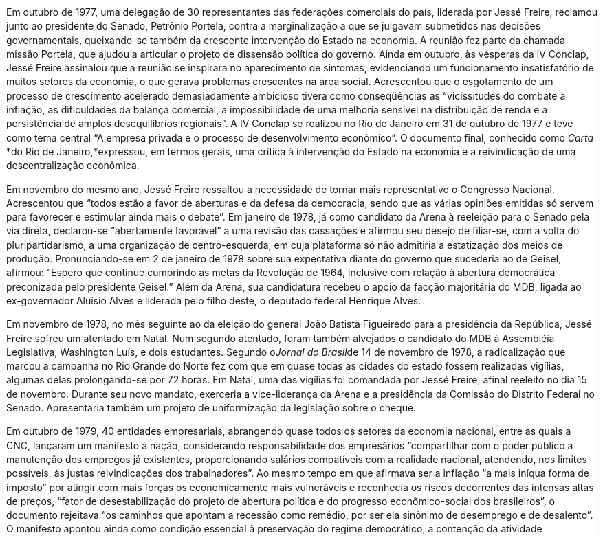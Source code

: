 Em outubro de 1977, uma delegação de 30 representantes das federações
comerciais do país, liderada por Jessé Freire, reclamou junto ao
presidente do Senado, Petrônio Portela, contra a marginalização a que se
julgavam submetidos nas decisões governamentais, queixando-se também da
crescente intervenção do Estado na economia. A reunião fez parte da
chamada missão Portela, que ajudou a articular o projeto de dissensão
política do governo. Ainda em outubro, às vésperas da IV Conclap, Jessé
Freire assinalou que a reunião se inspirara no aparecimento de sintomas,
evidenciando um funcionamento insatisfatório de muitos setores da
economia, o que gerava problemas crescentes na área social. Acrescentou
que o esgotamento de um processo de crescimento acelerado demasiadamente
ambicioso tivera como conseqüências as “vicissitudes do combate à
inflação, as dificuldades da balança comercial, a impossibilidade de uma
melhoria sensível na distribuição de renda e a persistência de amplos
desequilíbrios regionais”. A IV Conclap se realizou no Rio de Janeiro em
31 de outubro de 1977 e teve como tema central “A empresa privada e o
processo de desenvolvimento econômico”. O documento final, conhecido
como *Carta* *do Rio de Janeiro,*expressou, em termos gerais, uma
crítica à intervenção do Estado na economia e a reivindicação de uma
descentralização econômica.

Em novembro do mesmo ano, Jessé Freire ressaltou a necessidade de tornar
mais representativo o Congresso Nacional. Acrescentou que “todos estão a
favor de aberturas e da defesa da democracia, sendo que as várias
opiniões emitidas só servem para favorecer e estimular ainda mais o
debate”. Em janeiro de 1978, já como candidato da Arena à reeleição para
o Senado pela via direta, declarou-se “abertamente favorável” a uma
revisão das cassações e afirmou seu desejo de filiar-se, com a volta do
pluripartidarismo, a uma organização de centro-esquerda, em cuja
plataforma só não admitiria a estatização dos meios de produção.
Pronunciando-se em 2 de janeiro de 1978 sobre sua expectativa diante do
governo que sucederia ao de Geisel, afirmou: “Espero que continue
cumprindo as metas da Revolução de 1964, inclusive com relação à
abertura democrática preconizada pelo presidente Geisel.” Além da Arena,
sua candidatura recebeu o apoio da facção majoritária do MDB, ligada ao
ex-governador Aluísio Alves e liderada pelo filho deste, o deputado
federal Henrique Alves.

Em novembro de 1978, no mês seguinte ao da eleição do general João
Batista Figueiredo para a presidência da República, Jessé Freire sofreu
um atentado em Natal. Num segundo atentado, foram também alvejados o
candidato do MDB à Assembléia Legislativa, Washington Luís, e dois
estudantes. Segundo o*Jornal do Brasil*de 14 de novembro de 1978, a
radicalização que marcou a campanha no Rio Grande do Norte fez com que
em quase todas as cidades do estado fossem realizadas vigílias, algumas
delas prolongando-se por 72 horas. Em Natal, uma das vigílias foi
comandada por Jessé Freire, afinal reeleito no dia 15 de novembro.
Durante seu novo mandato, exerceria a vice-liderança da Arena e a
presidência da Comissão do Distrito Federal no Senado. Apresentaria
também um projeto de uniformização da legislação sobre o cheque.

Em outubro de 1979, 40 entidades empresariais, abrangendo quase todos os
setores da economia nacional, entre as quais a CNC, lançaram um
manifesto à nação, considerando responsabilidade dos empresários
“compartilhar com o poder público a manutenção dos empregos já
existentes, proporcionando salários compatíveis com a realidade
nacional, atendendo, nos limites possíveis, às justas reivindicações dos
trabalhadores”. Ao mesmo tempo em que afirmava ser a inflação “a mais
iníqua forma de imposto” por atingir com mais forças os economicamente
mais vulneráveis e reconhecia os riscos decorrentes das intensas altas
de preços, “fator de desestabilização do projeto de abertura política e
do progresso econômico-social dos brasileiros”, o documento rejeitava
“os caminhos que apontam a recessão como remédio, por ser ela sinônimo
de desemprego e de desalento”. O manifesto apontou ainda como condição
essencial à preservação do regime democrático, a contenção da atividade